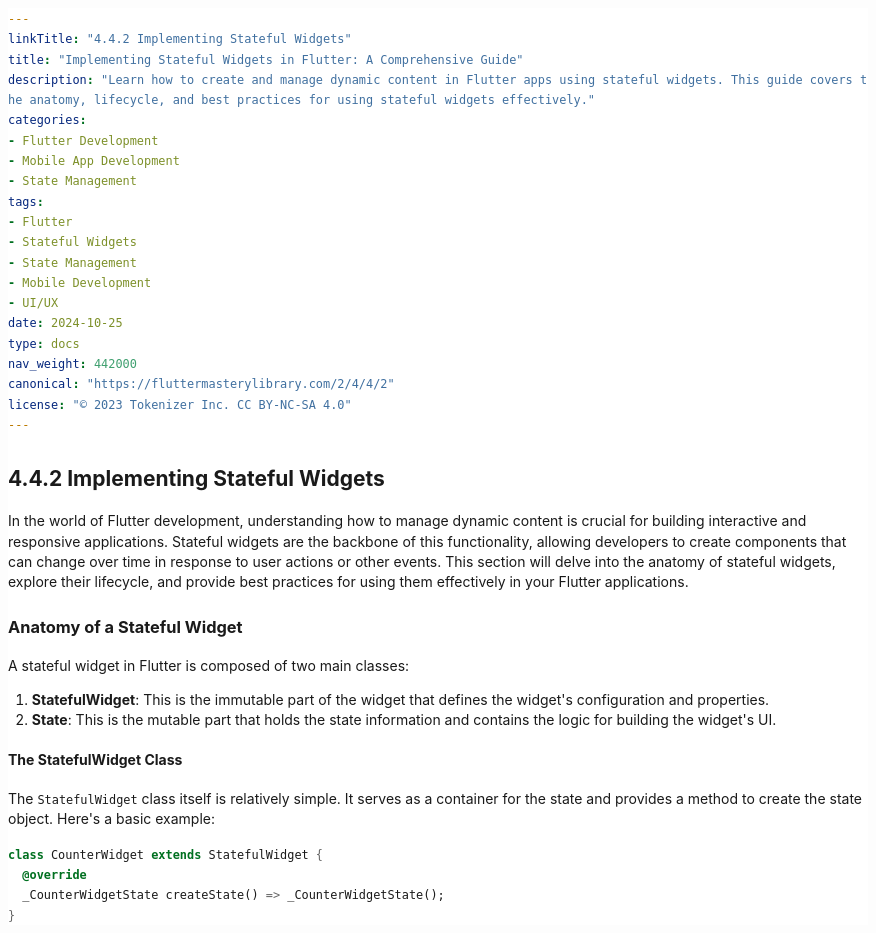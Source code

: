 ```yaml
---
linkTitle: "4.4.2 Implementing Stateful Widgets"
title: "Implementing Stateful Widgets in Flutter: A Comprehensive Guide"
description: "Learn how to create and manage dynamic content in Flutter apps using stateful widgets. This guide covers the anatomy, lifecycle, and best practices for using stateful widgets effectively."
categories:
- Flutter Development
- Mobile App Development
- State Management
tags:
- Flutter
- Stateful Widgets
- State Management
- Mobile Development
- UI/UX
date: 2024-10-25
type: docs
nav_weight: 442000
canonical: "https://fluttermasterylibrary.com/2/4/4/2"
license: "© 2023 Tokenizer Inc. CC BY-NC-SA 4.0"
---
```


## 4.4.2 Implementing Stateful Widgets

In the world of Flutter development, understanding how to manage dynamic content is crucial for building interactive and responsive applications. Stateful widgets are the backbone of this functionality, allowing developers to create components that can change over time in response to user actions or other events. This section will delve into the anatomy of stateful widgets, explore their lifecycle, and provide best practices for using them effectively in your Flutter applications.

### Anatomy of a Stateful Widget

A stateful widget in Flutter is composed of two main classes:

1. **StatefulWidget**: This is the immutable part of the widget that defines the widget's configuration and properties.
2. **State**: This is the mutable part that holds the state information and contains the logic for building the widget's UI.

#### The StatefulWidget Class

The `StatefulWidget` class itself is relatively simple. It serves as a container for the state and provides a method to create the state object. Here's a basic example:

```dart
class CounterWidget extends StatefulWidget {
  @override
  _CounterWidgetState createState() => _CounterWidgetState();
}
```
